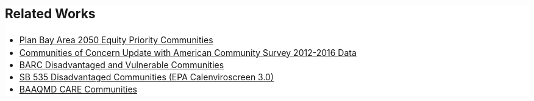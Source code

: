 
## Related Works
- [Plan Bay Area 2050 Equity Priority Communities](README_EPC_ACS2018.md)
- [Communities of Concern Update with American Community Survey 2012-2016 Data](README_COC_ACS2016.md)
- [BARC Disadvantaged and Vulnerable Communities](https://mtcdrive.box.com/s/kgljawtrqdwvpv01n47kenmdnq9gvpt6)
- [SB 535 Disadvantaged Communities (EPA Calenviroscreen 3.0)](https://oehha.ca.gov/calenviroscreen/sb535)
- [BAAQMD CARE Communities](https://www.baaqmd.gov/community-health/community-health-protection-program/community-air-risk-evaluation-care-program)




